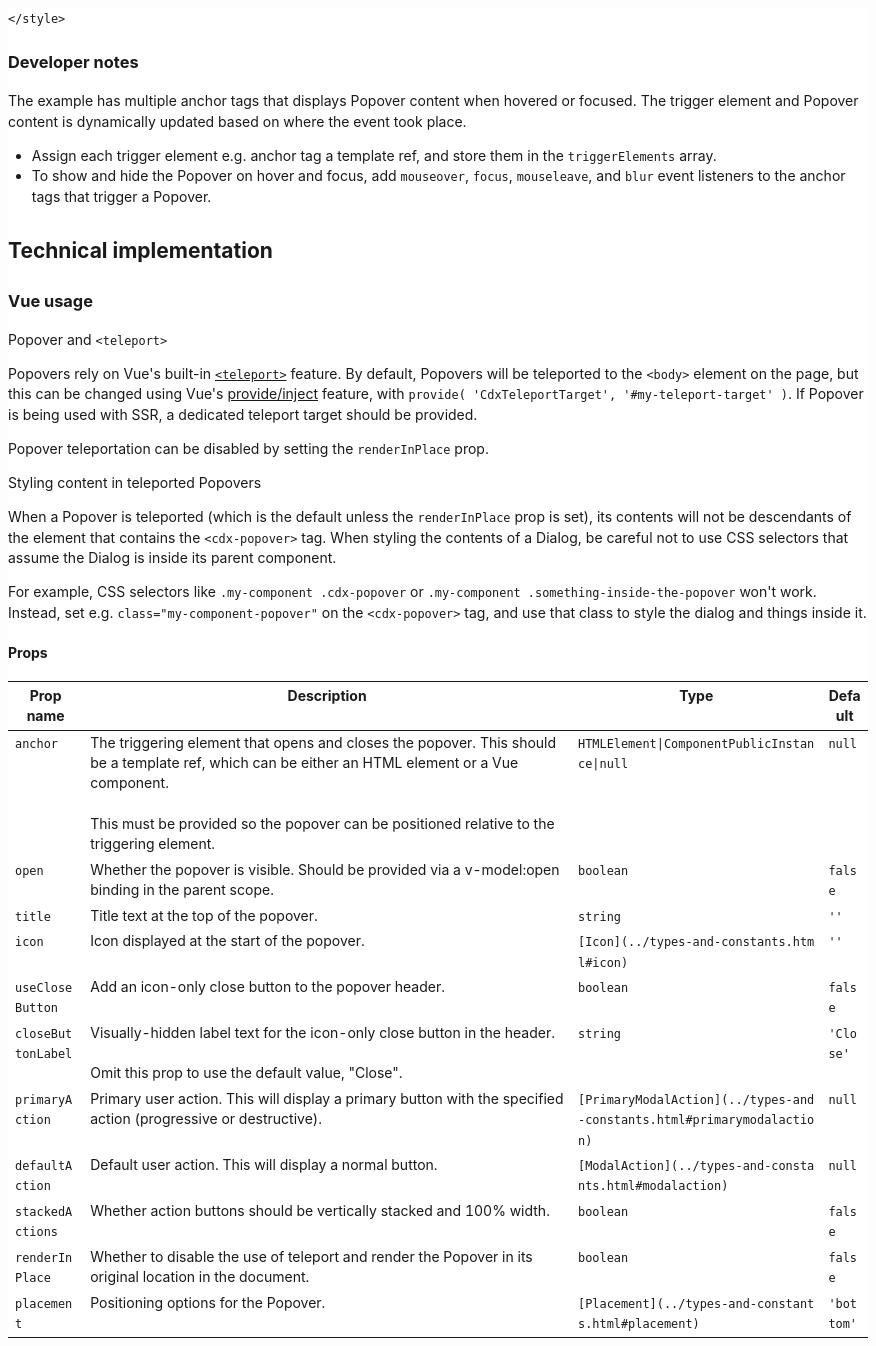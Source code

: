 ```
</style>
```

### Developer notes

The example has multiple anchor tags that displays Popover content when hovered or focused. The trigger element and Popover content is dynamically updated based on where the event took place.

*   Assign each trigger element e.g. anchor tag a template ref, and store them in the `triggerElements` array.
*   To show and hide the Popover on hover and focus, add `mouseover`, `focus`, `mouseleave`, and `blur` event listeners to the anchor tags that trigger a Popover.

## Technical implementation [​](#technical-implementation)

### Vue usage [​](#vue-usage)

Popover and `<teleport>`

Popovers rely on Vue's built-in [`<teleport>`](https://vuejs.org/guide/built-ins/teleport.html) feature. By default, Popovers will be teleported to the `<body>` element on the page, but this can be changed using Vue's [provide/inject](https://vuejs.org/guide/components/provide-inject.html) feature, with `provide( 'CdxTeleportTarget', '#my-teleport-target' )`. If Popover is being used with SSR, a dedicated teleport target should be provided.

Popover teleportation can be disabled by setting the `renderInPlace` prop.

Styling content in teleported Popovers

When a Popover is teleported (which is the default unless the `renderInPlace` prop is set), its contents will not be descendants of the element that contains the `<cdx-popover>` tag. When styling the contents of a Dialog, be careful not to use CSS selectors that assume the Dialog is inside its parent component.

For example, CSS selectors like `.my-component .cdx-popover` or `.my-component .something-inside-the-popover` won't work. Instead, set e.g. `class="my-component-popover"` on the `<cdx-popover>` tag, and use that class to style the dialog and things inside it.

#### Props [​](#props)

| Prop name | Description | Type | Default |
| --- | --- | --- | --- |
| `anchor` | The triggering element that opens and closes the popover. This should be a template ref, which can be either an HTML element or a Vue component.  <br>  <br>This must be provided so the popover can be positioned relative to the triggering element. | `HTMLElement\|ComponentPublicInstance\|null` | `null` |
| `open` | Whether the popover is visible. Should be provided via a v-model:open binding in the parent scope. | `boolean` | `false` |
| `title` | Title text at the top of the popover. | `string` | `''` |
| `icon` | Icon displayed at the start of the popover. | `[Icon](../types-and-constants.html#icon)` | `''` |
| `useCloseButton` | Add an icon-only close button to the popover header. | `boolean` | `false` |
| `closeButtonLabel` | Visually-hidden label text for the icon-only close button in the header.  <br>  <br>Omit this prop to use the default value, "Close". | `string` | `'Close'` |
| `primaryAction` | Primary user action. This will display a primary button with the specified action (progressive or destructive). | `[PrimaryModalAction](../types-and-constants.html#primarymodalaction)` | `null` |
| `defaultAction` | Default user action. This will display a normal button. | `[ModalAction](../types-and-constants.html#modalaction)` | `null` |
| `stackedActions` | Whether action buttons should be vertically stacked and 100% width. | `boolean` | `false` |
| `renderInPlace` | Whether to disable the use of teleport and render the Popover in its original location in the document. | `boolean` | `false` |
| `placement` | Positioning options for the Popover. | `[Placement](../types-and-constants.html#placement)` | `'bottom'` |
